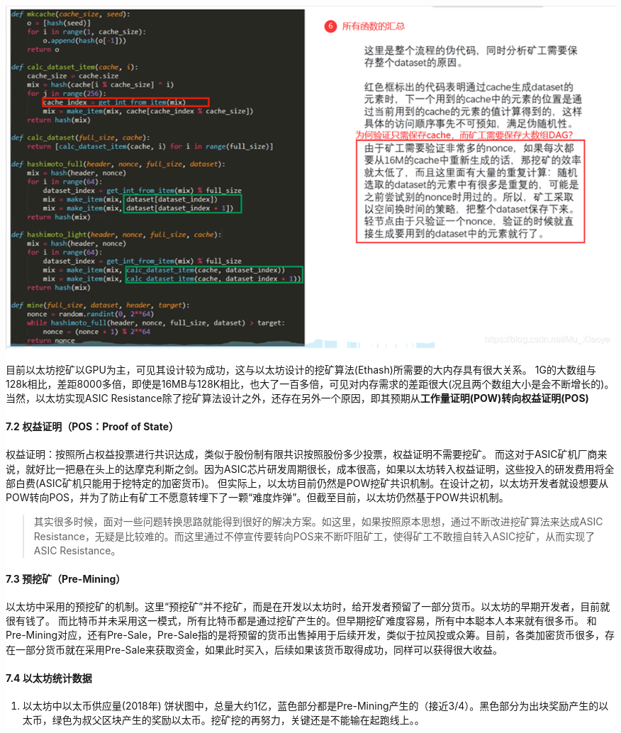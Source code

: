 [![在这里插入图片描述](https://raw.githubusercontent.com/YiJingGuo/ETH-Learning-Notes/main/img/20200228172141186.png)](https://img-blog.csdnimg.cn/20200228172141186.png?x-oss-process=image/watermark,type_ZmFuZ3poZW5naGVpdGk,shadow_10,text_aHR0cHM6Ly9ibG9nLmNzZG4ubmV0L011X1hpYW95ZQ==,size_16,color_FFFFFF,t_70)

目前以太坊挖矿以GPU为主，可见其设计较为成功，这与以太坊设计的挖矿算法(Ethash)所需要的大内存具有很大关系。
1G的大数组与128k相比，差距8000多倍，即使是16MB与128K相比，也大了一百多倍，可见对内存需求的差距很大(况且两个数组大小是会不断增长的)。
当然，以太坊实现ASIC Resistance除了挖矿算法设计之外，还存在另外一个原因，即其预期从**工作量证明(POW)转向权益证明(POS)**

#### 7.2 权益证明（POS：Proof of State）

权益证明：按照所占权益投票进行共识达成，类似于股份制有限共识按照股份多少投票，权益证明不需要挖矿。
而这对于ASIC矿机厂商来说，就好比一把悬在头上的达摩克利斯之剑。因为ASIC芯片研发周期很长，成本很高，如果以太坊转入权益证明，这些投入的研发费用将全部白费(ASIC矿机只能用于挖特定的加密货币)。
但实际上，以太坊目前仍然是POW挖矿共识机制。在设计之初，以太坊开发者就设想要从POW转向POS，并为了防止有矿工不愿意转埋下了一颗“难度炸弹”。但截至目前，以太坊仍然基于POW共识机制。

> 其实很多时候，面对一些问题转换思路就能得到很好的解决方案。如这里，如果按照原本思想，通过不断改进挖矿算法来达成ASIC Resistance，无疑是比较难的。而这里通过不停宣传要转向POS来不断吓阻矿工，使得矿工不敢擅自转入ASIC挖矿，从而实现了ASIC Resistance。

#### 7.3 预挖矿（Pre-Mining）

以太坊中采用的预挖矿的机制。这里“预挖矿”并不挖矿，而是在开发以太坊时，给开发者预留了一部分货币。以太坊的早期开发者，目前就很有钱了。
而比特币并未采用这一模式，所有比特币都是通过挖矿产生的。但早期挖矿难度容易，所有中本聪本人本来就有很多币。
和Pre-Mining对应，还有Pre-Sale，Pre-Sale指的是将预留的货币出售掉用于后续开发，类似于拉风投或众筹。目前，各类加密货币很多，存在一部分货币就在采用Pre-Sale来获取资金，如果此时买入，后续如果该货币取得成功，同样可以获得很大收益。

#### 7.4 以太坊统计数据

1. 以太坊中以太币供应量(2018年)
   饼状图中，总量大约1亿，蓝色部分都是Pre-Mining产生的（接近3/4）。黑色部分为出块奖励产生的以太币，绿色为叔父区块产生的奖励以太币。挖矿挖的再努力，关键还是不能输在起跑线上。。